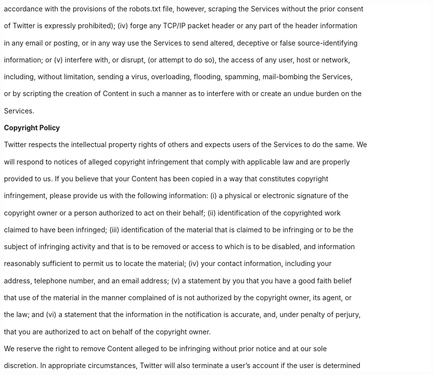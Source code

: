 accordance with the provisions of the robots.txt file, however, scraping the Services without the prior consent

of Twitter is expressly prohibited); (iv) forge any TCP/IP packet header or any part of the header information

in any email or posting, or in any way use the Services to send altered, deceptive or false source-identifying

information; or (v) interfere with, or disrupt, (or attempt to do so), the access of any user, host or network,

including, without limitation, sending a virus, overloading, flooding, spamming, mail-bombing the Services,

or by scripting the creation of Content in such a manner as to interfere with or create an undue burden on the

Services.

**Copyright Policy**

Twitter respects the intellectual property rights of others and expects users of the Services to do the same. We

will respond to notices of alleged copyright infringement that comply with applicable law and are properly

provided to us. If you believe that your Content has been copied in a way that constitutes copyright

infringement, please provide us with the following information: (i) a physical or electronic signature of the

copyright owner or a person authorized to act on their behalf; (ii) identification of the copyrighted work

claimed to have been infringed; (iii) identification of the material that is claimed to be infringing or to be the

subject of infringing activity and that is to be removed or access to which is to be disabled, and information

reasonably sufficient to permit us to locate the material; (iv) your contact information, including your

address, telephone number, and an email address; (v) a statement by you that you have a good faith belief

that use of the material in the manner complained of is not authorized by the copyright owner, its agent, or

the law; and (vi) a statement that the information in the notification is accurate, and, under penalty of perjury,

that you are authorized to act on behalf of the copyright owner.

We reserve the right to remove Content alleged to be infringing without prior notice and at our sole

discretion. In appropriate circumstances, Twitter will also terminate a user’s account if the user is determined
